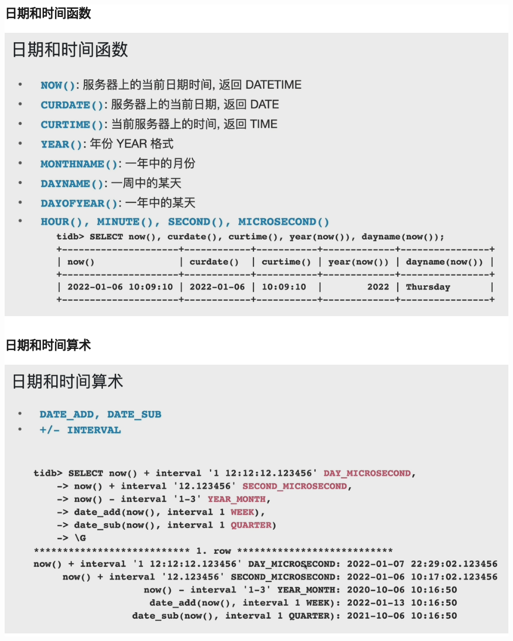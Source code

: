 ## 日期和时间函数

![image-20230530123403829](1-SQL.assets/image-20230530123403829.png)

## 日期和时间算术

![image-20230530123609285](1-SQL.assets/image-20230530123609285.png)
